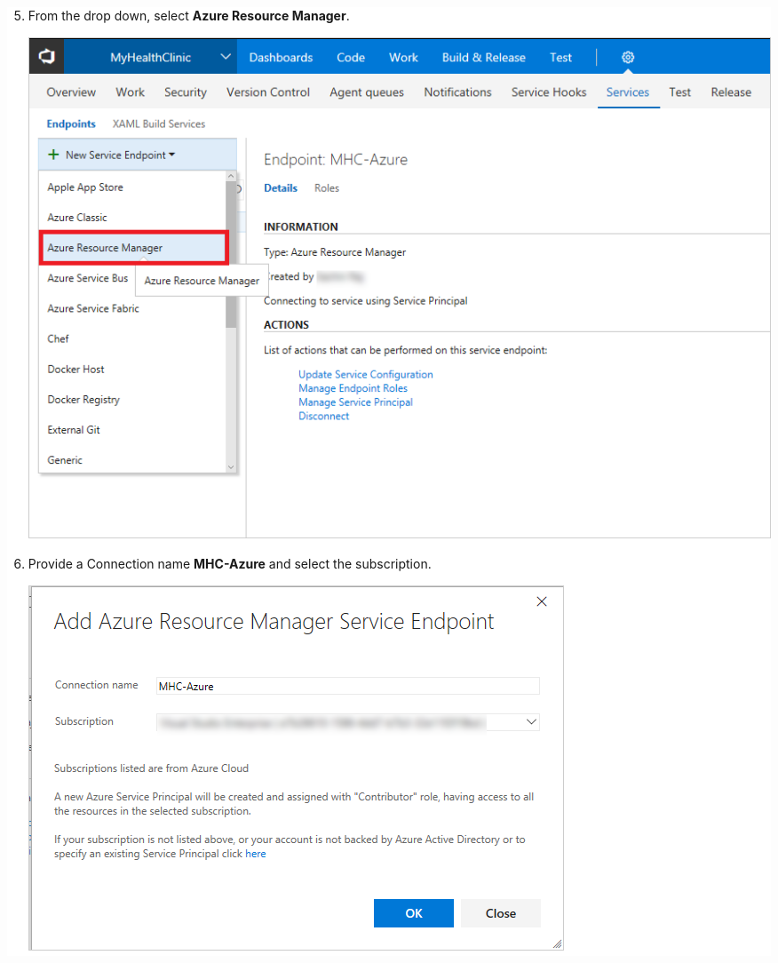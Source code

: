 5. From the drop down, select **Azure Resource Manager**.

   <img src="images/4.png" />

6. Provide a Connection name **MHC-Azure** and select the subscription.

   <img src="images/5.png" />
